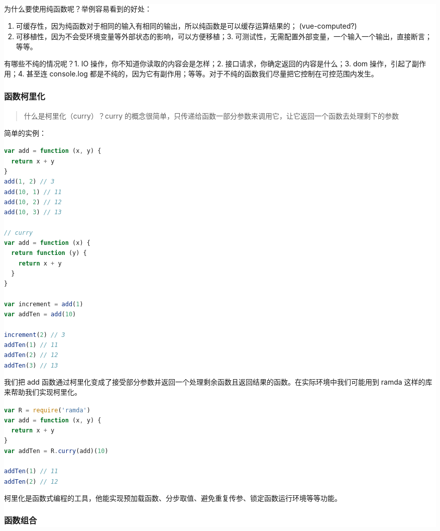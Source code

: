 为什么要使用纯函数呢？举例容易看到的好处：

1.  可缓存性，因为纯函数对于相同的输入有相同的输出，所以纯函数是可以缓存运算结果的； (vue-computed?)
2.  可移植性，因为不会受环境变量等外部状态的影响，可以方便移植；3. 可测试性，无需配置外部变量，一个输入一个输出，直接断言；等等。

有哪些不纯的情况呢？1. IO 操作，你不知道你读取的内容会是怎样；2. 接口请求，你确定返回的内容是什么；3. dom 操作，引起了副作用；4. 甚至连 console.log 都是不纯的，因为它有副作用；等等。对于不纯的函数我们尽量把它控制在可控范围内发生。

### 函数柯里化

> 什么是柯里化（curry）？curry 的概念很简单，只传递给函数一部分参数来调用它，让它返回一个函数去处理剩下的参数

简单的实例：

```javascript
var add = function (x, y) {
  return x + y
}
add(1, 2) // 3
add(10, 1) // 11
add(10, 2) // 12
add(10, 3) // 13

// curry
var add = function (x) {
  return function (y) {
    return x + y
  }
}

var increment = add(1)
var addTen = add(10)

increment(2) // 3
addTen(1) // 11
addTen(2) // 12
addTen(3) // 13
```

我们把 add 函数通过柯里化变成了接受部分参数并返回一个处理剩余函数且返回结果的函数。在实际环境中我们可能用到 ramda 这样的库来帮助我们实现柯里化。

```javascript
var R = require('ramda')
var add = function (x, y) {
  return x + y
}
var addTen = R.curry(add)(10)

addTen(1) // 11
addTen(2) // 12
```

柯里化是函数式编程的工具，他能实现预加载函数、分步取值、避免重复传参、锁定函数运行环境等等功能。

### 函数组合
